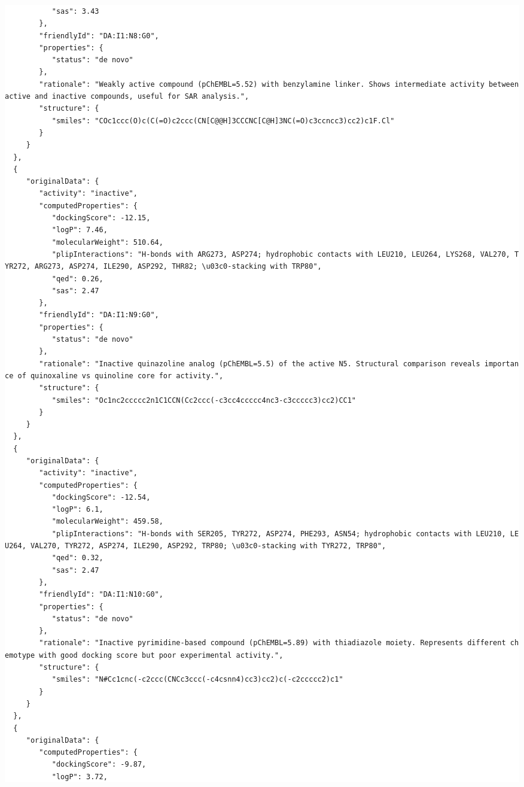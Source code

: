                "sas": 3.43
            },
            "friendlyId": "DA:I1:N8:G0",
            "properties": {
               "status": "de novo"
            },
            "rationale": "Weakly active compound (pChEMBL=5.52) with benzylamine linker. Shows intermediate activity between active and inactive compounds, useful for SAR analysis.",
            "structure": {
               "smiles": "COc1ccc(O)c(C(=O)c2ccc(CN[C@@H]3CCCNC[C@H]3NC(=O)c3ccncc3)cc2)c1F.Cl"
            }
         }
      },
      {
         "originalData": {
            "activity": "inactive",
            "computedProperties": {
               "dockingScore": -12.15,
               "logP": 7.46,
               "molecularWeight": 510.64,
               "plipInteractions": "H-bonds with ARG273, ASP274; hydrophobic contacts with LEU210, LEU264, LYS268, VAL270, TYR272, ARG273, ASP274, ILE290, ASP292, THR82; \u03c0-stacking with TRP80",
               "qed": 0.26,
               "sas": 2.47
            },
            "friendlyId": "DA:I1:N9:G0",
            "properties": {
               "status": "de novo"
            },
            "rationale": "Inactive quinazoline analog (pChEMBL=5.5) of the active N5. Structural comparison reveals importance of quinoxaline vs quinoline core for activity.",
            "structure": {
               "smiles": "Oc1nc2ccccc2n1C1CCN(Cc2ccc(-c3cc4ccccc4nc3-c3ccccc3)cc2)CC1"
            }
         }
      },
      {
         "originalData": {
            "activity": "inactive",
            "computedProperties": {
               "dockingScore": -12.54,
               "logP": 6.1,
               "molecularWeight": 459.58,
               "plipInteractions": "H-bonds with SER205, TYR272, ASP274, PHE293, ASN54; hydrophobic contacts with LEU210, LEU264, VAL270, TYR272, ASP274, ILE290, ASP292, TRP80; \u03c0-stacking with TYR272, TRP80",
               "qed": 0.32,
               "sas": 2.47
            },
            "friendlyId": "DA:I1:N10:G0",
            "properties": {
               "status": "de novo"
            },
            "rationale": "Inactive pyrimidine-based compound (pChEMBL=5.89) with thiadiazole moiety. Represents different chemotype with good docking score but poor experimental activity.",
            "structure": {
               "smiles": "N#Cc1cnc(-c2ccc(CNCc3ccc(-c4csnn4)cc3)cc2)c(-c2ccccc2)c1"
            }
         }
      },
      {
         "originalData": {
            "computedProperties": {
               "dockingScore": -9.87,
               "logP": 3.72,